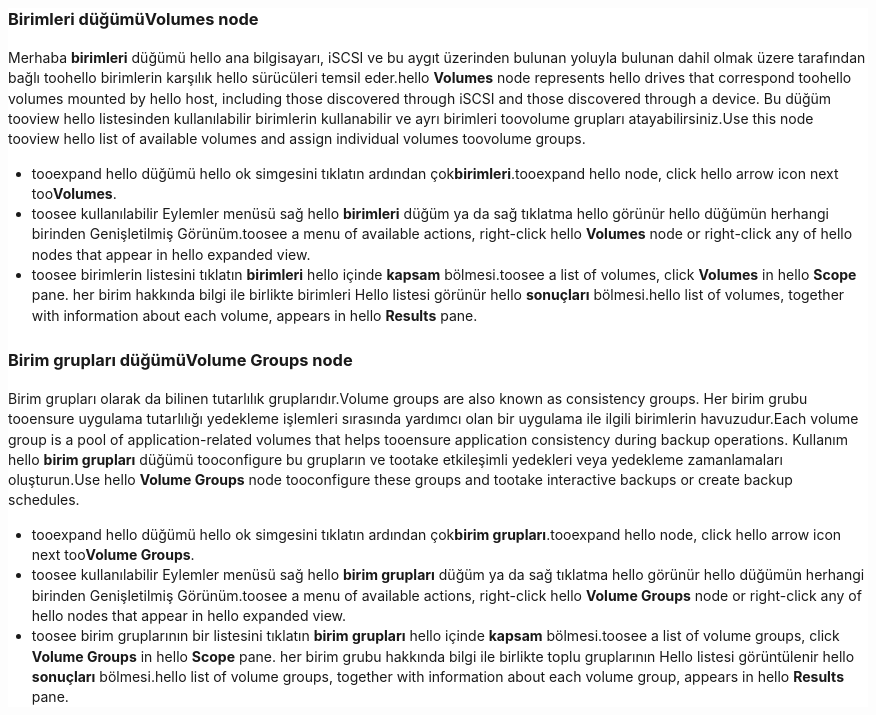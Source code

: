 ### <a name="volumes-node"></a><span data-ttu-id="5aeac-367">Birimleri düğümü</span><span class="sxs-lookup"><span data-stu-id="5aeac-367">Volumes node</span></span>
<span data-ttu-id="5aeac-368">Merhaba **birimleri** düğümü hello ana bilgisayarı, iSCSI ve bu aygıt üzerinden bulunan yoluyla bulunan dahil olmak üzere tarafından bağlı toohello birimlerin karşılık hello sürücüleri temsil eder.</span><span class="sxs-lookup"><span data-stu-id="5aeac-368">hello **Volumes** node represents hello drives that correspond toohello volumes mounted by hello host, including those discovered through iSCSI and those discovered through a device.</span></span> <span data-ttu-id="5aeac-369">Bu düğüm tooview hello listesinden kullanılabilir birimlerin kullanabilir ve ayrı birimleri toovolume grupları atayabilirsiniz.</span><span class="sxs-lookup"><span data-stu-id="5aeac-369">Use this node tooview hello list of available volumes and assign individual volumes toovolume groups.</span></span>

* <span data-ttu-id="5aeac-370">tooexpand hello düğümü hello ok simgesini tıklatın ardından çok**birimleri**.</span><span class="sxs-lookup"><span data-stu-id="5aeac-370">tooexpand hello node, click hello arrow icon next too**Volumes**.</span></span>
* <span data-ttu-id="5aeac-371">toosee kullanılabilir Eylemler menüsü sağ hello **birimleri** düğüm ya da sağ tıklatma hello görünür hello düğümün herhangi birinden Genişletilmiş Görünüm.</span><span class="sxs-lookup"><span data-stu-id="5aeac-371">toosee a menu of available actions, right-click hello **Volumes** node or right-click any of hello nodes that appear in hello expanded view.</span></span>
* <span data-ttu-id="5aeac-372">toosee birimlerin listesini tıklatın **birimleri** hello içinde **kapsam** bölmesi.</span><span class="sxs-lookup"><span data-stu-id="5aeac-372">toosee a list of volumes, click **Volumes** in hello **Scope** pane.</span></span> <span data-ttu-id="5aeac-373">her birim hakkında bilgi ile birlikte birimleri Hello listesi görünür hello **sonuçları** bölmesi.</span><span class="sxs-lookup"><span data-stu-id="5aeac-373">hello list of volumes, together with information about each volume, appears in hello **Results** pane.</span></span>

### <a name="volume-groups-node"></a><span data-ttu-id="5aeac-374">Birim grupları düğümü</span><span class="sxs-lookup"><span data-stu-id="5aeac-374">Volume Groups node</span></span>
<span data-ttu-id="5aeac-375">Birim grupları olarak da bilinen tutarlılık gruplarıdır.</span><span class="sxs-lookup"><span data-stu-id="5aeac-375">Volume groups are also known as consistency groups.</span></span> <span data-ttu-id="5aeac-376">Her birim grubu tooensure uygulama tutarlılığı yedekleme işlemleri sırasında yardımcı olan bir uygulama ile ilgili birimlerin havuzudur.</span><span class="sxs-lookup"><span data-stu-id="5aeac-376">Each volume group is a pool of application-related volumes that helps tooensure application consistency during backup operations.</span></span> <span data-ttu-id="5aeac-377">Kullanım hello **birim grupları** düğümü tooconfigure bu grupların ve tootake etkileşimli yedekleri veya yedekleme zamanlamaları oluşturun.</span><span class="sxs-lookup"><span data-stu-id="5aeac-377">Use hello **Volume Groups** node tooconfigure these groups and tootake interactive backups or create backup schedules.</span></span> 

* <span data-ttu-id="5aeac-378">tooexpand hello düğümü hello ok simgesini tıklatın ardından çok**birim grupları**.</span><span class="sxs-lookup"><span data-stu-id="5aeac-378">tooexpand hello node, click hello arrow icon next too**Volume Groups**.</span></span>
* <span data-ttu-id="5aeac-379">toosee kullanılabilir Eylemler menüsü sağ hello **birim grupları** düğüm ya da sağ tıklatma hello görünür hello düğümün herhangi birinden Genişletilmiş Görünüm.</span><span class="sxs-lookup"><span data-stu-id="5aeac-379">toosee a menu of available actions, right-click hello **Volume Groups** node or right-click any of hello nodes that appear in hello expanded view.</span></span>
* <span data-ttu-id="5aeac-380">toosee birim gruplarının bir listesini tıklatın **birim grupları** hello içinde **kapsam** bölmesi.</span><span class="sxs-lookup"><span data-stu-id="5aeac-380">toosee a list of volume groups, click **Volume Groups** in hello **Scope** pane.</span></span> <span data-ttu-id="5aeac-381">her birim grubu hakkında bilgi ile birlikte toplu gruplarının Hello listesi görüntülenir hello **sonuçları** bölmesi.</span><span class="sxs-lookup"><span data-stu-id="5aeac-381">hello list of volume groups, together with information about each volume group, appears in hello **Results** pane.</span></span>
